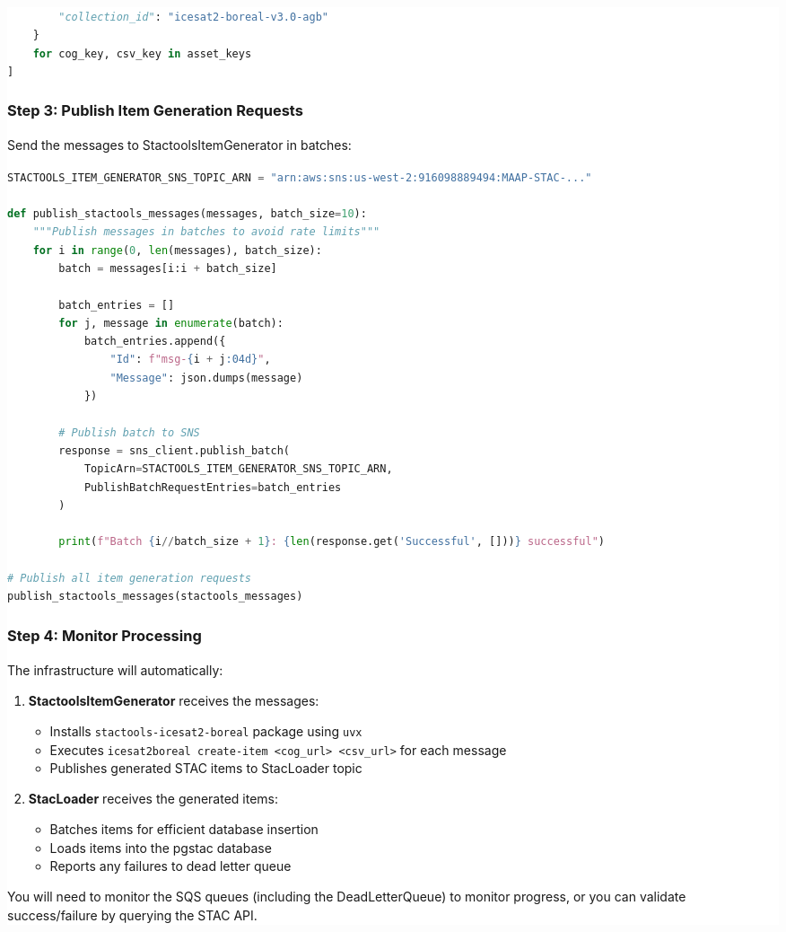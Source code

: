 ```python
        "collection_id": "icesat2-boreal-v3.0-agb"
    }
    for cog_key, csv_key in asset_keys
]
```

### Step 3: Publish Item Generation Requests

Send the messages to StactoolsItemGenerator in batches:

```python
STACTOOLS_ITEM_GENERATOR_SNS_TOPIC_ARN = "arn:aws:sns:us-west-2:916098889494:MAAP-STAC-..."

def publish_stactools_messages(messages, batch_size=10):
    """Publish messages in batches to avoid rate limits"""
    for i in range(0, len(messages), batch_size):
        batch = messages[i:i + batch_size]
        
        batch_entries = []
        for j, message in enumerate(batch):
            batch_entries.append({
                "Id": f"msg-{i + j:04d}",
                "Message": json.dumps(message)
            })
        
        # Publish batch to SNS
        response = sns_client.publish_batch(
            TopicArn=STACTOOLS_ITEM_GENERATOR_SNS_TOPIC_ARN,
            PublishBatchRequestEntries=batch_entries
        )
        
        print(f"Batch {i//batch_size + 1}: {len(response.get('Successful', []))} successful")

# Publish all item generation requests
publish_stactools_messages(stactools_messages)
```

### Step 4: Monitor Processing

The infrastructure will automatically:

1. **StactoolsItemGenerator** receives the messages:
   - Installs `stactools-icesat2-boreal` package using `uvx`
   - Executes `icesat2boreal create-item <cog_url> <csv_url>` for each message
   - Publishes generated STAC items to StacLoader topic

2. **StacLoader** receives the generated items:
   - Batches items for efficient database insertion
   - Loads items into the pgstac database
   - Reports any failures to dead letter queue

You will need to monitor the SQS queues (including the DeadLetterQueue) to monitor progress, or you can validate success/failure by querying the STAC API.

